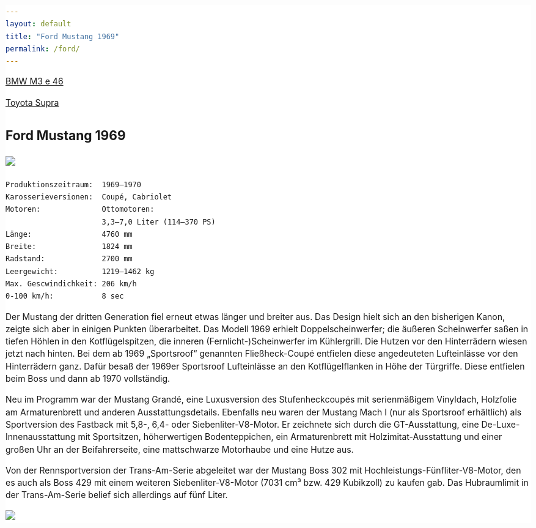 ```yaml
---
layout: default
title: "Ford Mustang 1969"
permalink: /ford/
---
```

[BMW M3 e 46](https://nikita-4234265645.github.io/Cars/)

[Toyota Supra](https://nikita-4234265645.github.io/Cars/supra/)


## Ford Mustang 1969

<img src="/Cars/1969_Ford_Mustang_Mach_I.jpg" width="60%" />

```
Produktionszeitraum:  1969–1970
Karosserieversionen:  Coupé, Cabriolet
Motoren:              Ottomotoren:
                      3,3–7,0 Liter (114–370 PS)
Länge:                4760 mm
Breite:               1824 mm
Radstand:             2700 mm
Leergewicht:          1219–1462 kg
Max. Gescwindichkeit: 206 km/h
0-100 km/h:           8 sec
```

Der Mustang der dritten Generation fiel erneut etwas länger und breiter aus. Das Design hielt sich an den bisherigen Kanon, zeigte sich aber in einigen Punkten überarbeitet. Das Modell 1969 erhielt Doppelscheinwerfer; die äußeren Scheinwerfer saßen in tiefen Höhlen in den Kotflügelspitzen, die inneren (Fernlicht-)Scheinwerfer im Kühlergrill. Die Hutzen vor den Hinterrädern wiesen jetzt nach hinten. Bei dem ab 1969 „Sportsroof“ genannten Fließheck-Coupé entfielen diese angedeuteten Lufteinlässe vor den Hinterrädern ganz. Dafür besaß der 1969er Sportsroof Lufteinlässe an den Kotflügelflanken in Höhe der Türgriffe. Diese entfielen beim Boss und dann ab 1970 vollständig.

Neu im Programm war der Mustang Grandé, eine Luxusversion des Stufenheckcoupés mit serienmäßigem Vinyldach, Holzfolie am Armaturenbrett und anderen Ausstattungsdetails. Ebenfalls neu waren der Mustang Mach I (nur als Sportsroof erhältlich) als Sportversion des Fastback mit 5,8-, 6,4- oder Siebenliter-V8-Motor. Er zeichnete sich durch die GT-Ausstattung, eine De-Luxe-Innenausstattung mit Sportsitzen, höherwertigen Bodenteppichen, ein Armaturenbrett mit Holzimitat-Ausstattung und einer großen Uhr an der Beifahrerseite, eine mattschwarze Motorhaube und eine Hutze aus.

Von der Rennsportversion der Trans-Am-Serie abgeleitet war der Mustang Boss 302 mit Hochleistungs-Fünfliter-V8-Motor, den es auch als Boss 429 mit einem weiteren Siebenliter-V8-Motor (7031 cm³ bzw. 429 Kubikzoll) zu kaufen gab. Das Hubraumlimit in der Trans-Am-Serie belief sich allerdings auf fünf Liter.


<img src="/Cars/mustang-boss-429-3.jpg" width="100%" />


